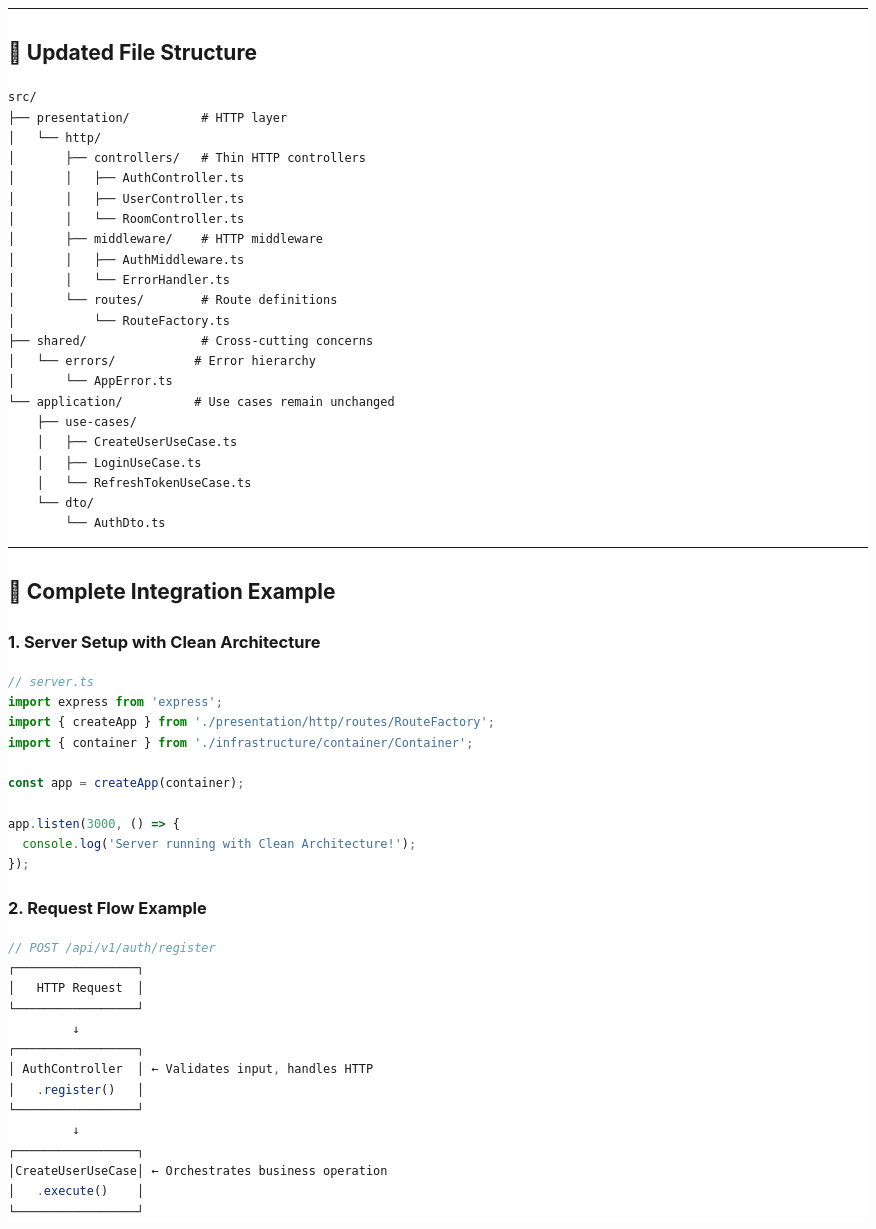 
---

## 📁 **Updated File Structure**

```
src/
├── presentation/          # HTTP layer
│   └── http/
│       ├── controllers/   # Thin HTTP controllers
│       │   ├── AuthController.ts
│       │   ├── UserController.ts
│       │   └── RoomController.ts
│       ├── middleware/    # HTTP middleware
│       │   ├── AuthMiddleware.ts
│       │   └── ErrorHandler.ts
│       └── routes/        # Route definitions
│           └── RouteFactory.ts
├── shared/                # Cross-cutting concerns
│   └── errors/           # Error hierarchy
│       └── AppError.ts
└── application/          # Use cases remain unchanged
    ├── use-cases/
    │   ├── CreateUserUseCase.ts
    │   ├── LoginUseCase.ts
    │   └── RefreshTokenUseCase.ts
    └── dto/
        └── AuthDto.ts
```

---

## 🚀 **Complete Integration Example**

### **1. Server Setup with Clean Architecture**
```typescript
// server.ts
import express from 'express';
import { createApp } from './presentation/http/routes/RouteFactory';
import { container } from './infrastructure/container/Container';

const app = createApp(container);

app.listen(3000, () => {
  console.log('Server running with Clean Architecture!');
});
```

### **2. Request Flow Example**
```typescript
// POST /api/v1/auth/register
┌─────────────────┐
│   HTTP Request  │
└─────────────────┘
         ↓
┌─────────────────┐
│ AuthController  │ ← Validates input, handles HTTP
│   .register()   │
└─────────────────┘
         ↓
┌─────────────────┐
│CreateUserUseCase│ ← Orchestrates business operation
│   .execute()    │
└─────────────────┘
```